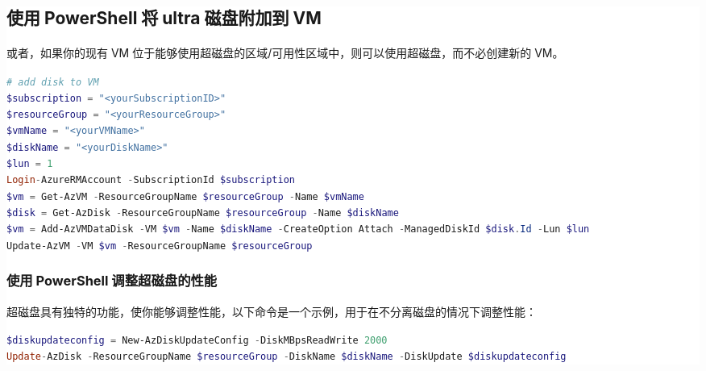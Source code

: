 ## <a name="attach-an-ultra-disk-to-a-vm-using-powershell"></a>使用 PowerShell 将 ultra 磁盘附加到 VM

或者，如果你的现有 VM 位于能够使用超磁盘的区域/可用性区域中，则可以使用超磁盘，而不必创建新的 VM。

```powershell
# add disk to VM
$subscription = "<yourSubscriptionID>"
$resourceGroup = "<yourResourceGroup>"
$vmName = "<yourVMName>"
$diskName = "<yourDiskName>"
$lun = 1
Login-AzureRMAccount -SubscriptionId $subscription
$vm = Get-AzVM -ResourceGroupName $resourceGroup -Name $vmName
$disk = Get-AzDisk -ResourceGroupName $resourceGroup -Name $diskName
$vm = Add-AzVMDataDisk -VM $vm -Name $diskName -CreateOption Attach -ManagedDiskId $disk.Id -Lun $lun
Update-AzVM -VM $vm -ResourceGroupName $resourceGroup
```

### <a name="adjust-the-performance-of-an-ultra-disk-using-powershell"></a>使用 PowerShell 调整超磁盘的性能

超磁盘具有独特的功能，使你能够调整性能，以下命令是一个示例，用于在不分离磁盘的情况下调整性能：

```powershell
$diskupdateconfig = New-AzDiskUpdateConfig -DiskMBpsReadWrite 2000
Update-AzDisk -ResourceGroupName $resourceGroup -DiskName $diskName -DiskUpdate $diskupdateconfig
```